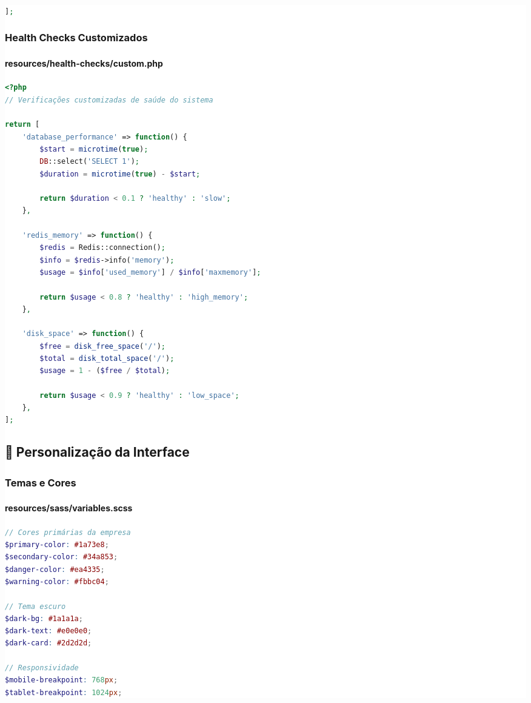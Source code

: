 ```php
];
```

### Health Checks Customizados

#### resources/health-checks/custom.php
```php
<?php
// Verificações customizadas de saúde do sistema

return [
    'database_performance' => function() {
        $start = microtime(true);
        DB::select('SELECT 1');
        $duration = microtime(true) - $start;
        
        return $duration < 0.1 ? 'healthy' : 'slow';
    },
    
    'redis_memory' => function() {
        $redis = Redis::connection();
        $info = $redis->info('memory');
        $usage = $info['used_memory'] / $info['maxmemory'];
        
        return $usage < 0.8 ? 'healthy' : 'high_memory';
    },
    
    'disk_space' => function() {
        $free = disk_free_space('/');
        $total = disk_total_space('/');
        $usage = 1 - ($free / $total);
        
        return $usage < 0.9 ? 'healthy' : 'low_space';
    },
];
```

## 🎨 Personalização da Interface

### Temas e Cores

#### resources/sass/variables.scss
```scss
// Cores primárias da empresa
$primary-color: #1a73e8;
$secondary-color: #34a853;
$danger-color: #ea4335;
$warning-color: #fbbc04;

// Tema escuro
$dark-bg: #1a1a1a;
$dark-text: #e0e0e0;
$dark-card: #2d2d2d;

// Responsividade
$mobile-breakpoint: 768px;
$tablet-breakpoint: 1024px;
```
